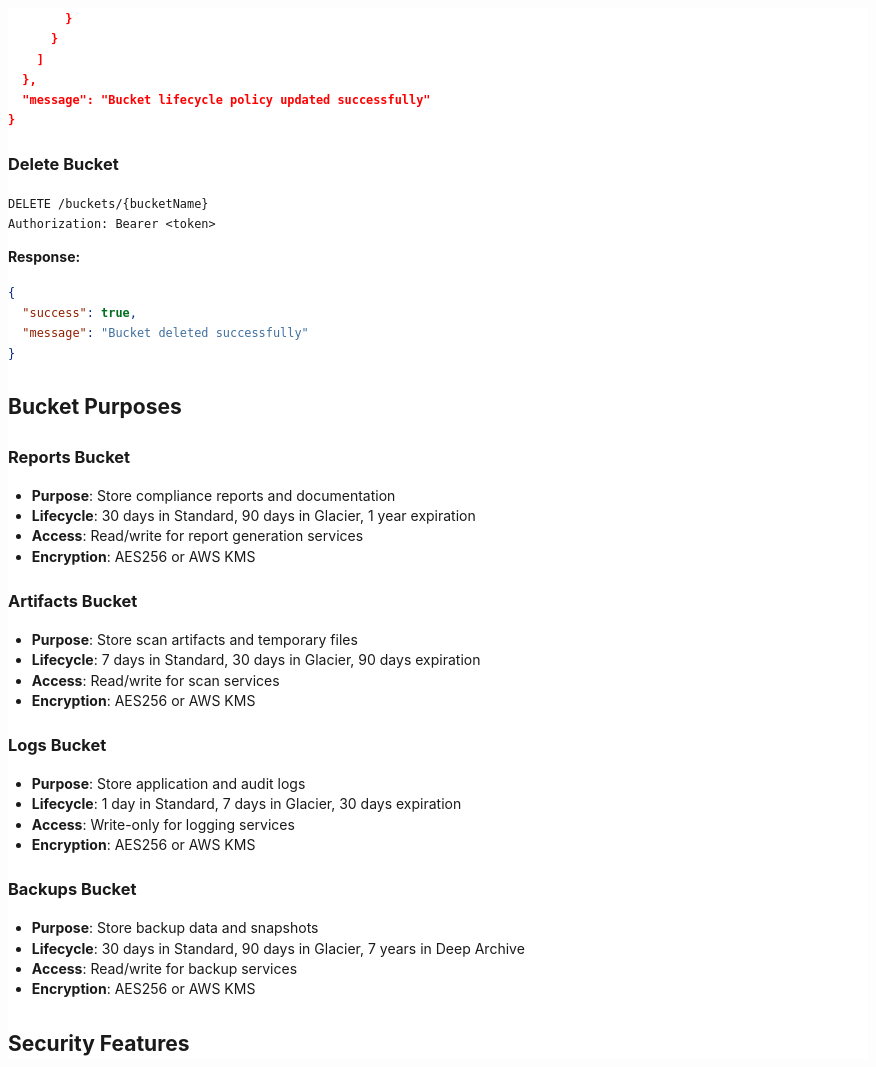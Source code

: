 ```json
        }
      }
    ]
  },
  "message": "Bucket lifecycle policy updated successfully"
}
```

### Delete Bucket
```http
DELETE /buckets/{bucketName}
Authorization: Bearer <token>
```

**Response:**
```json
{
  "success": true,
  "message": "Bucket deleted successfully"
}
```

## Bucket Purposes

### Reports Bucket
- **Purpose**: Store compliance reports and documentation
- **Lifecycle**: 30 days in Standard, 90 days in Glacier, 1 year expiration
- **Access**: Read/write for report generation services
- **Encryption**: AES256 or AWS KMS

### Artifacts Bucket
- **Purpose**: Store scan artifacts and temporary files
- **Lifecycle**: 7 days in Standard, 30 days in Glacier, 90 days expiration
- **Access**: Read/write for scan services
- **Encryption**: AES256 or AWS KMS

### Logs Bucket
- **Purpose**: Store application and audit logs
- **Lifecycle**: 1 day in Standard, 7 days in Glacier, 30 days expiration
- **Access**: Write-only for logging services
- **Encryption**: AES256 or AWS KMS

### Backups Bucket
- **Purpose**: Store backup data and snapshots
- **Lifecycle**: 30 days in Standard, 90 days in Glacier, 7 years in Deep Archive
- **Access**: Read/write for backup services
- **Encryption**: AES256 or AWS KMS

## Security Features
